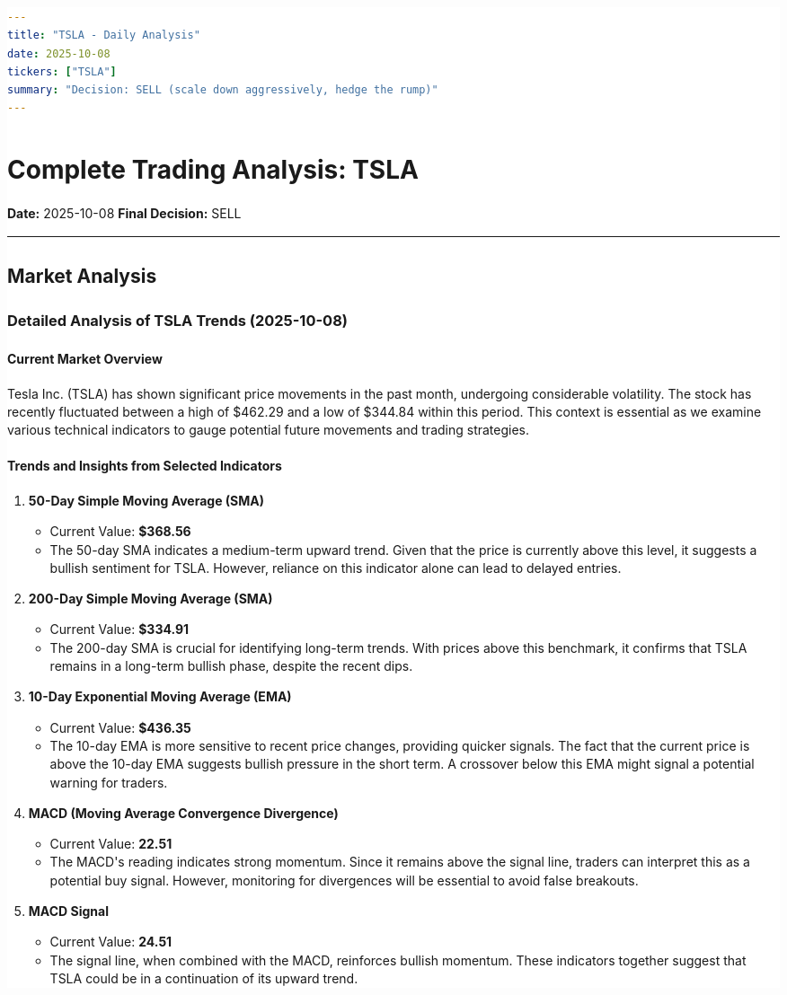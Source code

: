 ```yaml
---
title: "TSLA - Daily Analysis"
date: 2025-10-08
tickers: ["TSLA"]
summary: "Decision: SELL (scale down aggressively, hedge the rump)"
---
```


# Complete Trading Analysis: TSLA
**Date:** 2025-10-08
**Final Decision:** SELL

---

## Market Analysis

### Detailed Analysis of TSLA Trends (2025-10-08)

#### Current Market Overview
Tesla Inc. (TSLA) has shown significant price movements in the past month, undergoing considerable volatility. The stock has recently fluctuated between a high of $462.29 and a low of $344.84 within this period. This context is essential as we examine various technical indicators to gauge potential future movements and trading strategies.

#### Trends and Insights from Selected Indicators

1. **50-Day Simple Moving Average (SMA)**
   - Current Value: **$368.56**
   - The 50-day SMA indicates a medium-term upward trend. Given that the price is currently above this level, it suggests a bullish sentiment for TSLA. However, reliance on this indicator alone can lead to delayed entries.

2. **200-Day Simple Moving Average (SMA)**
   - Current Value: **$334.91**
   - The 200-day SMA is crucial for identifying long-term trends. With prices above this benchmark, it confirms that TSLA remains in a long-term bullish phase, despite the recent dips.

3. **10-Day Exponential Moving Average (EMA)**
   - Current Value: **$436.35**
   - The 10-day EMA is more sensitive to recent price changes, providing quicker signals. The fact that the current price is above the 10-day EMA suggests bullish pressure in the short term. A crossover below this EMA might signal a potential warning for traders.

4. **MACD (Moving Average Convergence Divergence)**
   - Current Value: **22.51**
   - The MACD's reading indicates strong momentum. Since it remains above the signal line, traders can interpret this as a potential buy signal. However, monitoring for divergences will be essential to avoid false breakouts.

5. **MACD Signal**
   - Current Value: **24.51**
   - The signal line, when combined with the MACD, reinforces bullish momentum. These indicators together suggest that TSLA could be in a continuation of its upward trend.
